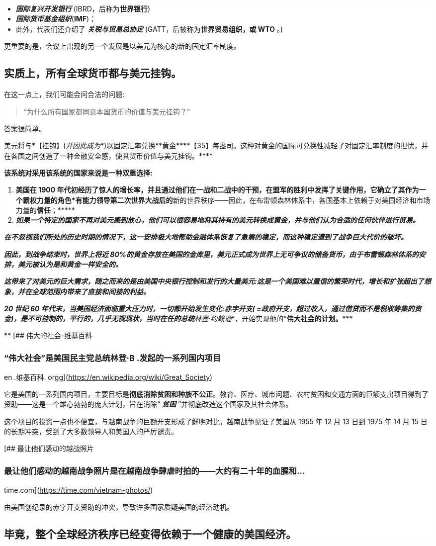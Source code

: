 *   ***国际复兴开发银行*** (IBRD，后称为**世界银行**)
*   ***国际货币基金组织***(**IMF**)；
*   此外，代表们还介绍了 ***关税与贸易总协定*** (GATT，后被称为**世界贸易组织，或 WTO** 。)

更重要的是，会议上出现的另一个发展是以美元为核心的新的固定汇率制度。

## 实质上，所有全球货币都与美元挂钩。

在这一点上，我们可能会问合法的问题:

> “为什么所有国家都同意本国货币的价值与美元挂钩？”

答案很简单。

美元将与*【挂钩】(*并因此成为**)以固定汇率兑换**黄金****【35】每盎司。这种对黄金的国际可兑换性减轻了对固定汇率制度的担忧，并在各国之间创造了一种金融安全感，使其货币价值与美元挂钩。****

**该系统对采用该系统的国家来说是一种双重选择:**

1.  **美国在 1900 年代初经历了惊人的增长率，并且通过他们在一战和二战中的干预，在盟军的胜利中发挥了关键作用，它确立了其作为一个霸权力量的角色*有能力领导第二次世界大战后的**新的世界秩序——因此，在布雷顿森林体系中，各国基本上依赖于对美国经济和市场力量的**信任**；*****
2.  ***如果一个特定的国家不再对美元感到放心，他们可以很容易地将其持有的美元转换成黄金，并与他们认为合适的任何伙伴进行贸易。***

***在不忽视我们所处的历史时期的情况下，这一安排极大地帮助金融体系恢复了急需的稳定，而这种稳定遭到了战争巨大代价的破坏。***

***因此，到战争结束时，世界上将近 80%的黄金存放在美国的金库里，美元正式成为世界上无可争议的储备货币，由于布雷顿森林体系的安排，美元被认为是和黄金一样安全的。***

***这带来了对美元的巨大需求，随之而来的是由美国中央银行控制和发行的大量美元:这是一个美国难以置信的繁荣时代，增长和扩张超出了想象，并在全球范围内带来了直接和间接的利益。***

***20 世纪 60 年代末，当美国经济面临重大压力时，一切都开始发生变化:赤字开支( *=政府开支，超过收入，通过借贷而不是税收筹集的资金*)，是不可控制的，平行的，*几乎无视现状*，当时在任的总统**林登·约翰逊**，开始实现他的“**伟大社会的计划。*****

**[](https://en.wikipedia.org/wiki/Great_Society) [## 伟大的社会-维基百科

### “伟大社会”是美国民主党总统林登·B .发起的一系列国内项目

en .维基百科. orgg](https://en.wikipedia.org/wiki/Great_Society) 

它是美国的一系列国内项目，主要目标是**彻底消除贫困和种族不公正**。教育、医疗、城市问题、农村贫困和交通方面的巨额支出项目得到了资助——这是一个雄心勃勃的庞大计划，旨在消除“ ***贫困*** ”并彻底改造这个国家及其社会体系。

这个项目的投资一点也不便宜，与越南战争的巨额开支形成了鲜明对比，越南战争见证了美国从 1955 年 12 月 13 日到 1975 年 14 月 15 日的长期冲突，受到了大多数领导人和美国人的严厉谴责。

[](https://time.com/vietnam-photos/) [## 最让他们感动的越战照片

### 最让他们感动的越南战争照片是在越南战争肆虐时拍的——大约有二十年的血腥和…

time.com](https://time.com/vietnam-photos/) 

由美国创纪录的赤字开支资助的冲突，导致许多国家质疑美国的经济动机。

## 毕竟，整个全球经济秩序已经变得依赖于一个健康的美国经济。
